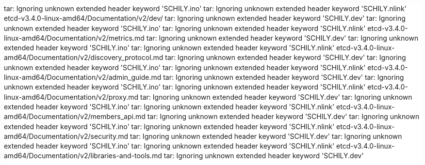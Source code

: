 tar: Ignoring unknown extended header keyword 'SCHILY.ino'
tar: Ignoring unknown extended header keyword 'SCHILY.nlink'
etcd-v3.4.0-linux-amd64/Documentation/v2/dev/
tar: Ignoring unknown extended header keyword 'SCHILY.dev'
tar: Ignoring unknown extended header keyword 'SCHILY.ino'
tar: Ignoring unknown extended header keyword 'SCHILY.nlink'
etcd-v3.4.0-linux-amd64/Documentation/v2/metrics.md
tar: Ignoring unknown extended header keyword 'SCHILY.dev'
tar: Ignoring unknown extended header keyword 'SCHILY.ino'
tar: Ignoring unknown extended header keyword 'SCHILY.nlink'
etcd-v3.4.0-linux-amd64/Documentation/v2/discovery_protocol.md
tar: Ignoring unknown extended header keyword 'SCHILY.dev'
tar: Ignoring unknown extended header keyword 'SCHILY.ino'
tar: Ignoring unknown extended header keyword 'SCHILY.nlink'
etcd-v3.4.0-linux-amd64/Documentation/v2/admin_guide.md
tar: Ignoring unknown extended header keyword 'SCHILY.dev'
tar: Ignoring unknown extended header keyword 'SCHILY.ino'
tar: Ignoring unknown extended header keyword 'SCHILY.nlink'
etcd-v3.4.0-linux-amd64/Documentation/v2/proxy.md
tar: Ignoring unknown extended header keyword 'SCHILY.dev'
tar: Ignoring unknown extended header keyword 'SCHILY.ino'
tar: Ignoring unknown extended header keyword 'SCHILY.nlink'
etcd-v3.4.0-linux-amd64/Documentation/v2/members_api.md
tar: Ignoring unknown extended header keyword 'SCHILY.dev'
tar: Ignoring unknown extended header keyword 'SCHILY.ino'
tar: Ignoring unknown extended header keyword 'SCHILY.nlink'
etcd-v3.4.0-linux-amd64/Documentation/v2/security.md
tar: Ignoring unknown extended header keyword 'SCHILY.dev'
tar: Ignoring unknown extended header keyword 'SCHILY.ino'
tar: Ignoring unknown extended header keyword 'SCHILY.nlink'
etcd-v3.4.0-linux-amd64/Documentation/v2/libraries-and-tools.md
tar: Ignoring unknown extended header keyword 'SCHILY.dev'
